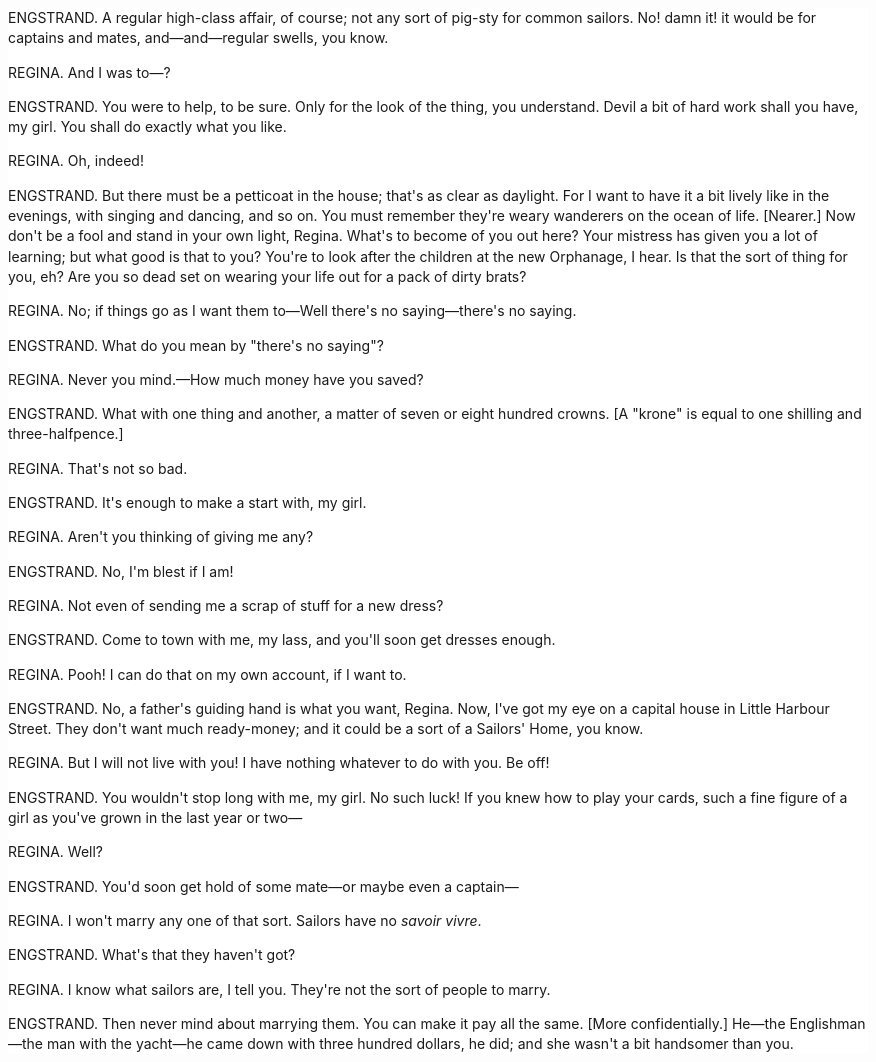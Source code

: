 ENGSTRAND. A regular high-class affair, of course; not any sort of pig-sty for common sailors. No! damn it! it would be for captains and mates, and—and—regular swells, you know.

REGINA. And I was to—?

ENGSTRAND. You were to help, to be sure. Only for the look of the thing, you understand. Devil a bit of hard work shall you have, my girl. You shall do exactly what you like.

REGINA. Oh, indeed!

ENGSTRAND. But there must be a petticoat in the house; that's as clear as daylight. For I want to have it a bit lively like in the evenings, with singing and dancing, and so on. You must remember they're weary wanderers on the ocean of life. \[Nearer.\] Now don't be a fool and stand in your own light, Regina. What's to become of you out here? Your mistress has given you a lot of learning; but what good is that to you? You're to look after the children at the new Orphanage, I hear. Is that the sort of thing for you, eh? Are you so dead set on wearing your life out for a pack of dirty brats?

REGINA. No; if things go as I want them to—Well there's no saying—there's no saying.

ENGSTRAND. What do you mean by "there's no saying"?

REGINA. Never you mind.—How much money have you saved?

ENGSTRAND. What with one thing and another, a matter of seven or eight hundred crowns. \[A "krone" is equal to one shilling and three-halfpence.\]

REGINA. That's not so bad.

ENGSTRAND. It's enough to make a start with, my girl.

REGINA. Aren't you thinking of giving me any?

ENGSTRAND. No, I'm blest if I am!

REGINA. Not even of sending me a scrap of stuff for a new dress?

ENGSTRAND. Come to town with me, my lass, and you'll soon get dresses enough.

REGINA. Pooh! I can do that on my own account, if I want to.

ENGSTRAND. No, a father's guiding hand is what you want, Regina. Now, I've got my eye on a capital house in Little Harbour Street. They don't want much ready-money; and it could be a sort of a Sailors' Home, you know.

REGINA. But I will not live with you! I have nothing whatever to do with you. Be off!

ENGSTRAND. You wouldn't stop long with me, my girl. No such luck! If you knew how to play your cards, such a fine figure of a girl as you've grown in the last year or two—

REGINA. Well?

ENGSTRAND. You'd soon get hold of some mate—or maybe even a captain—

REGINA. I won't marry any one of that sort. Sailors have no _savoir vivre_.

ENGSTRAND. What's that they haven't got?

REGINA. I know what sailors are, I tell you. They're not the sort of people to marry.

ENGSTRAND. Then never mind about marrying them. You can make it pay all the same. \[More confidentially.\] He—the Englishman—the man with the yacht—he came down with three hundred dollars, he did; and she wasn't a bit handsomer than you.
